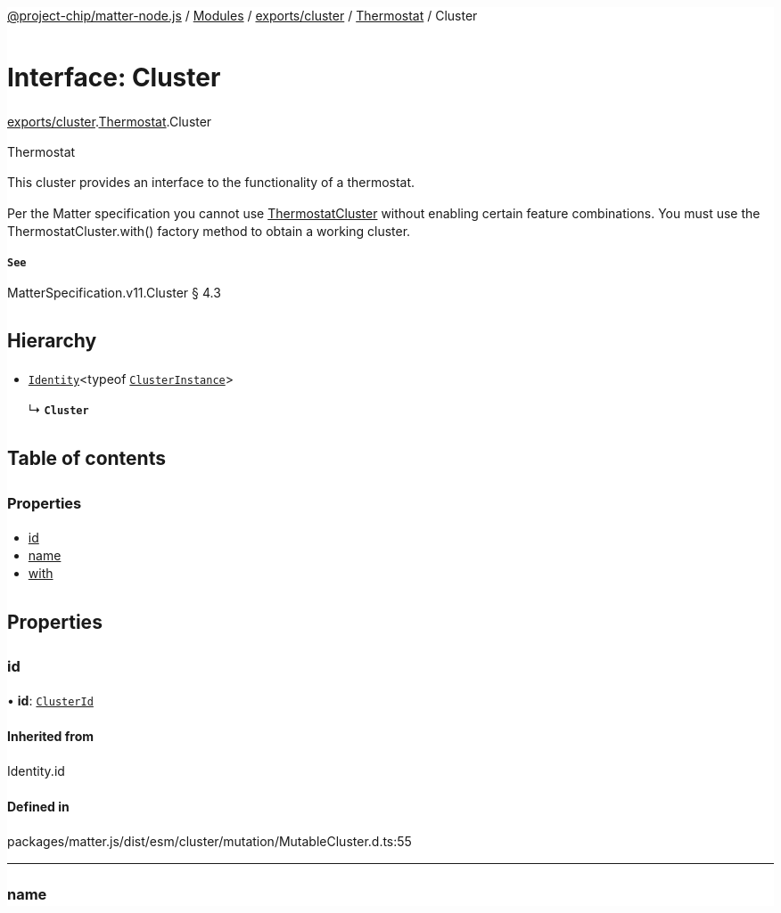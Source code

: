 [@project-chip/matter-node.js](../README.md) / [Modules](../modules.md) / [exports/cluster](../modules/exports_cluster.md) / [Thermostat](../modules/exports_cluster.Thermostat.md) / Cluster

# Interface: Cluster

[exports/cluster](../modules/exports_cluster.md).[Thermostat](../modules/exports_cluster.Thermostat.md).Cluster

Thermostat

This cluster provides an interface to the functionality of a thermostat.

Per the Matter specification you cannot use [ThermostatCluster](../modules/exports_cluster.md#thermostatcluster-1) without enabling certain feature
combinations. You must use the ThermostatCluster.with() factory method to obtain a working cluster.

**`See`**

MatterSpecification.v11.Cluster § 4.3

## Hierarchy

- [`Identity`](../modules/util_export.md#identity)\<typeof [`ClusterInstance`](../modules/exports_cluster.Thermostat.md#clusterinstance)\>

  ↳ **`Cluster`**

## Table of contents

### Properties

- [id](exports_cluster.Thermostat.Cluster.md#id)
- [name](exports_cluster.Thermostat.Cluster.md#name)
- [with](exports_cluster.Thermostat.Cluster.md#with)

## Properties

### id

• **id**: [`ClusterId`](../modules/exports_datatype.md#clusterid)

#### Inherited from

Identity.id

#### Defined in

packages/matter.js/dist/esm/cluster/mutation/MutableCluster.d.ts:55

___

### name
